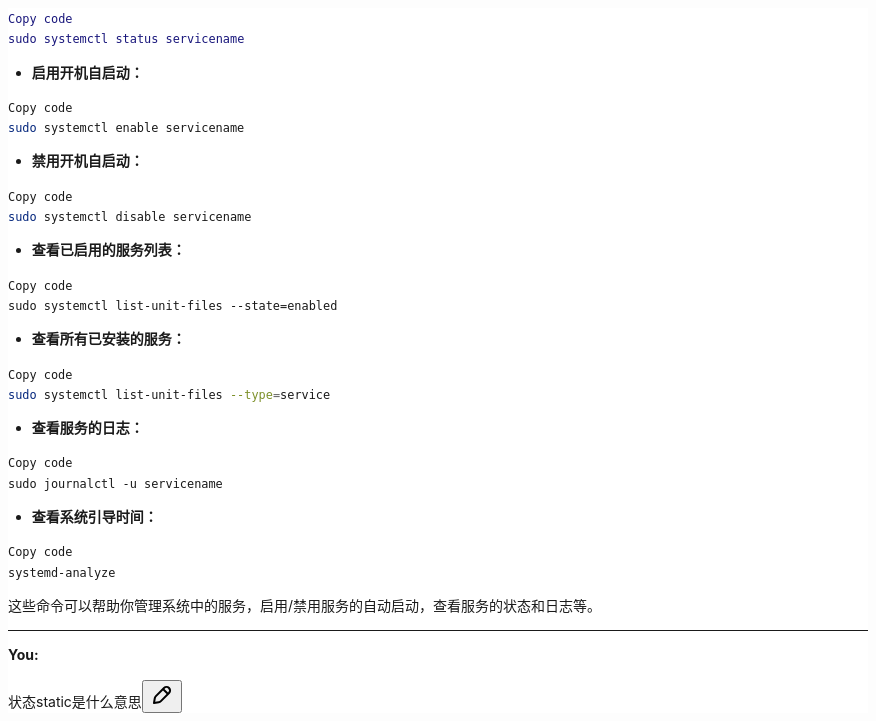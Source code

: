 ```lua
Copy code
sudo systemctl status servicename

```
- **启用开机自启动：**

```bash
Copy code
sudo systemctl enable servicename

```
- **禁用开机自启动：**

```bash
Copy code
sudo systemctl disable servicename

```
- **查看已启用的服务列表：**

```css
Copy code
sudo systemctl list-unit-files --state=enabled

```
- **查看所有已安装的服务：**

```bash
Copy code
sudo systemctl list-unit-files --type=service

```
- **查看服务的日志：**

```
Copy code
sudo journalctl -u servicename

```
- **查看系统引导时间：**

```
Copy code
systemd-analyze

```

这些命令可以帮助你管理系统中的服务，启用/禁用服务的自动启动，查看服务的状态和日志等。



------------------

**You:**

状态static是什么意思<span class="" data-state="closed"><button class="flex h-9 w-9 items-center justify-center rounded-full text-token-text-secondary transition hover:bg-token-main-surface-tertiary"><svg xmlns="http://www.w3.org/2000/svg" width="24" height="24" fill="none" viewBox="0 0 24 24" class="icon-md"><path fill="currentColor" fill-rule="evenodd" d="M13.293 4.293a4.536 4.536 0 1 1 6.414 6.414l-1 1-7.094 7.094A5 5 0 0 1 8.9 20.197l-4.736.79a1 1 0 0 1-1.15-1.151l.789-4.736a5 5 0 0 1 1.396-2.713zM13 7.414l-6.386 6.387a3 3 0 0 0-.838 1.628l-.56 3.355 3.355-.56a3 3 0 0 0 1.628-.837L16.586 11zm5 2.172L14.414 6l.293-.293a2.536 2.536 0 0 1 3.586 3.586z" clip-rule="evenodd"></path></svg></button>
